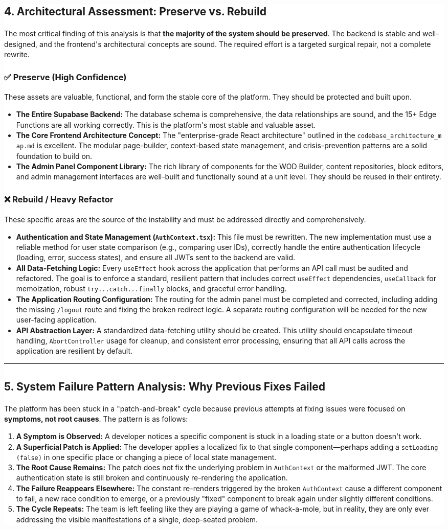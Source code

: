 
## 4. Architectural Assessment: Preserve vs. Rebuild

The most critical finding of this analysis is that **the majority of the system should be preserved**. The backend is stable and well-designed, and the frontend's architectural concepts are sound. The required effort is a targeted surgical repair, not a complete rewrite.

### ✅ **Preserve (High Confidence)**

These assets are valuable, functional, and form the stable core of the platform. They should be protected and built upon.

*   **The Entire Supabase Backend:** The database schema is comprehensive, the data relationships are sound, and the 15+ Edge Functions are all working correctly. This is the platform's most stable and valuable asset.
*   **The Core Frontend Architecture Concept:** The "enterprise-grade React architecture" outlined in the `codebase_architecture_map.md` is excellent. The modular page-builder, context-based state management, and crisis-prevention patterns are a solid foundation to build on.
*   **The Admin Panel Component Library:** The rich library of components for the WOD Builder, content repositories, block editors, and admin management interfaces are well-built and functionally sound at a unit level. They should be reused in their entirety.

### ❌ **Rebuild / Heavy Refactor**

These specific areas are the source of the instability and must be addressed directly and comprehensively.

*   **Authentication and State Management (`AuthContext.tsx`):** This file must be rewritten. The new implementation must use a reliable method for user state comparison (e.g., comparing user IDs), correctly handle the entire authentication lifecycle (loading, error, success states), and ensure all JWTs sent to the backend are valid.
*   **All Data-Fetching Logic:** Every `useEffect` hook across the application that performs an API call must be audited and refactored. The goal is to enforce a standard, resilient pattern that includes correct `useEffect` dependencies, `useCallback` for memoization, robust `try...catch...finally` blocks, and graceful error handling.
*   **The Application Routing Configuration:** The routing for the admin panel must be completed and corrected, including adding the missing `/logout` route and fixing the broken redirect logic. A separate routing configuration will be needed for the new user-facing application.
*   **API Abstraction Layer:** A standardized data-fetching utility should be created. This utility should encapsulate timeout handling, `AbortController` usage for cleanup, and consistent error processing, ensuring that all API calls across the application are resilient by default.

---

## 5. System Failure Pattern Analysis: Why Previous Fixes Failed

The platform has been stuck in a "patch-and-break" cycle because previous attempts at fixing issues were focused on **symptoms, not root causes**. The pattern is as follows:

1.  **A Symptom is Observed:** A developer notices a specific component is stuck in a loading state or a button doesn't work.
2.  **A Superficial Patch is Applied:** The developer applies a localized fix to that single component—perhaps adding a `setLoading(false)` in one specific place or changing a piece of local state management.
3.  **The Root Cause Remains:** The patch does not fix the underlying problem in `AuthContext` or the malformed JWT. The core authentication state is still broken and continuously re-rendering the application.
4.  **The Failure Reappears Elsewhere:** The constant re-renders triggered by the broken `AuthContext` cause a different component to fail, a new race condition to emerge, or a previously "fixed" component to break again under slightly different conditions.
5.  **The Cycle Repeats:** The team is left feeling like they are playing a game of whack-a-mole, but in reality, they are only ever addressing the visible manifestations of a single, deep-seated problem.
